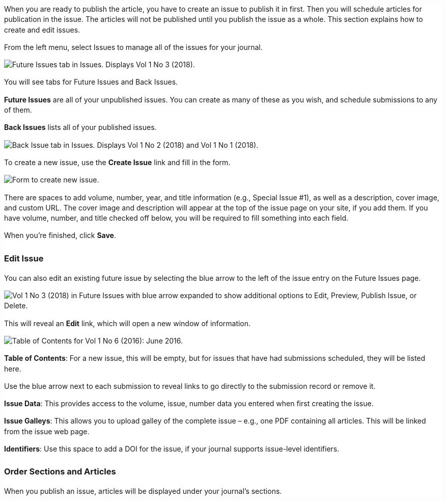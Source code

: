 When you are ready to publish the article, you have to create an issue to publish it in first. Then you will schedule articles for publication in the issue. The articles will not be published until you publish the issue as a whole. This section explains how to create and edit issues.

From the left menu, select Issues to manage all of the issues for your journal.

![Future Issues tab in Issues. Displays Vol 1 No 3 (2018).](./assets/learning-ojs3.1-jm-issues.png)

You will see tabs for Future Issues and Back Issues.

**Future Issues** are all of your unpublished issues. You can create as many of these as you wish, and schedule submissions to any of them.

**Back Issues** lists all of your published issues.

![Back Issue tab in Issues. Displays Vol 1 No 2 (2018) and Vol 1 No 1 (2018).](./assets/learning-ojs3.1-jm-issues-back.png)

To create a new issue, use the **Create Issue** link and fill in the form.

![Form to create new issue.](./assets/learning-ojs-3-issues-create.png)

There are spaces to add volume, number, year, and title information (e.g., Special Issue #1), as well as a description, cover image, and custom URL. The cover image and description will appear at the top of the issue page on your site, if you add them. If you have volume, number, and title checked off below, you will be required to fill something into each field.

When you’re finished, click **Save**.

### Edit Issue

You can also edit an existing future issue by selecting the blue arrow to the left of the issue entry on the Future Issues page.

![Vol 1 No 3 (2018) in Future Issues with blue arrow expanded to show additional options to Edit, Preview, Publish Issue, or Delete.](./assets/learning-ojs3.1-jm-issues-edit.png)

This will reveal an **Edit** link, which will open a new window of information.

![Table of Contents for Vol 1 No 6 (2016): June 2016.](./assets/learning-ojs-3-issues-details.png)

**Table of Contents**: For a new issue, this will be empty, but for issues that have had submissions scheduled, they will be listed here.

Use the blue arrow next to each submission to reveal links to go directly to the submission record or remove it.

**Issue Data**: This provides access to the volume, issue, number data you entered when first creating the issue.

**Issue Galleys**: This allows you to upload galley of the complete issue – e.g., one PDF containing all articles. This will be linked from the issue web page.

**Identifiers**: Use this space to add a DOI for the issue, if your journal supports issue-level identifiers.

### Order Sections and Articles

When you publish an issue, articles will be displayed under your journal’s sections.
